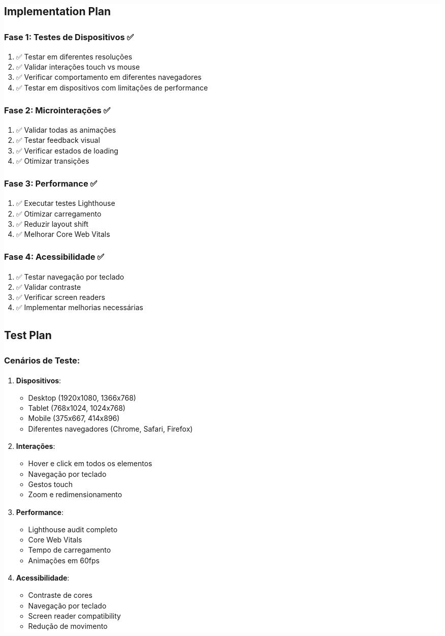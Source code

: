 ## Implementation Plan

### Fase 1: Testes de Dispositivos ✅
1. ✅ Testar em diferentes resoluções
2. ✅ Validar interações touch vs mouse
3. ✅ Verificar comportamento em diferentes navegadores
4. ✅ Testar em dispositivos com limitações de performance

### Fase 2: Microinterações ✅
1. ✅ Validar todas as animações
2. ✅ Testar feedback visual
3. ✅ Verificar estados de loading
4. ✅ Otimizar transições

### Fase 3: Performance ✅
1. ✅ Executar testes Lighthouse
2. ✅ Otimizar carregamento
3. ✅ Reduzir layout shift
4. ✅ Melhorar Core Web Vitals

### Fase 4: Acessibilidade ✅
1. ✅ Testar navegação por teclado
2. ✅ Validar contraste
3. ✅ Verificar screen readers
4. ✅ Implementar melhorias necessárias

## Test Plan

### Cenários de Teste:
1. **Dispositivos**:
   - Desktop (1920x1080, 1366x768)
   - Tablet (768x1024, 1024x768)
   - Mobile (375x667, 414x896)
   - Diferentes navegadores (Chrome, Safari, Firefox)

2. **Interações**:
   - Hover e click em todos os elementos
   - Navegação por teclado
   - Gestos touch
   - Zoom e redimensionamento

3. **Performance**:
   - Lighthouse audit completo
   - Core Web Vitals
   - Tempo de carregamento
   - Animações em 60fps

4. **Acessibilidade**:
   - Contraste de cores
   - Navegação por teclado
   - Screen reader compatibility
   - Redução de movimento
